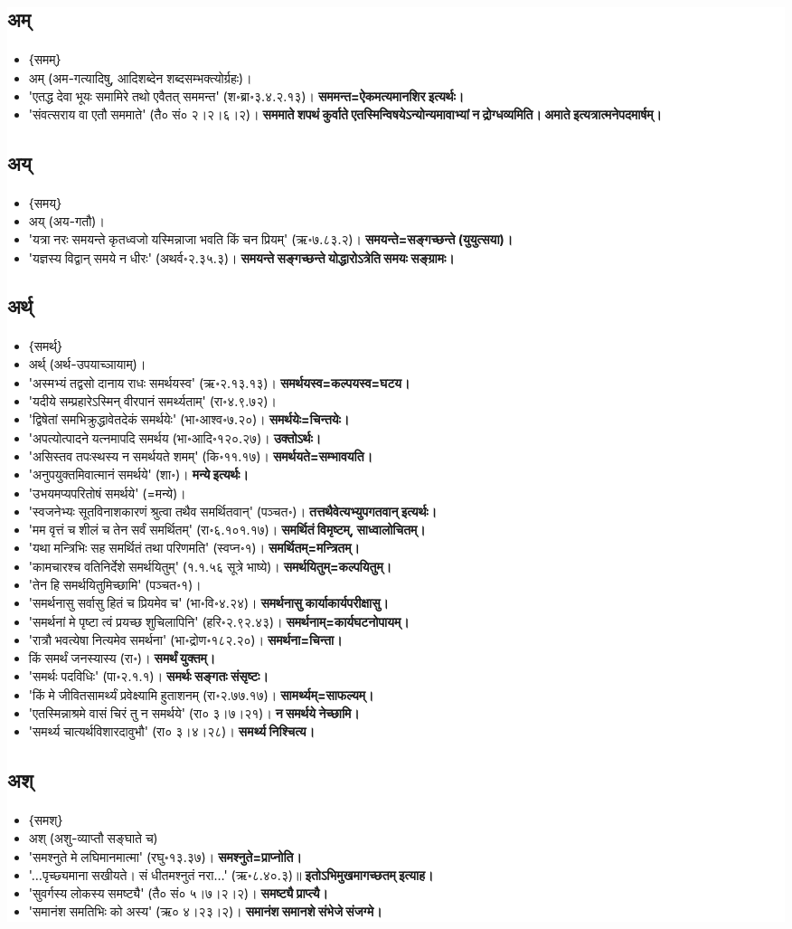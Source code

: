 ## अम्
- {समम्}
- अम् (अम-गत्यादिषु, आदिशब्देन शब्दसम्भक्त्योर्ग्रहः)।
- 'एतद्ध देवा भूयः समामिरे तथो एवैतत् सममन्त' (श॰ब्रा॰३.४.२.१३)। **सममन्त=ऐकमत्यमानशिर इत्यर्थः।**
- 'संवत्सराय वा एतौ सममाते' (तै० सं० २।२।६।२)। **सममाते शपथं कुर्वाते एतस्मिन्विषयेऽन्योन्यमावाभ्यां न द्रोग्धव्यमिति। अमाते इत्यत्रात्मनेपदमार्षम्।**

## अय्
- {समय्}
- अय् (अय-गतौ)।
- 'यत्रा नरः समयन्ते कृतध्वजो यस्मिन्नाजा भवति किं चन प्रियम्' (ऋ॰७.८३.२)। **समयन्ते=सङ्गच्छन्ते (युयुत्सया)।**
- 'यज्ञस्य विद्वान् समये न धीरः' (अथर्व॰२.३५.३)। **समयन्ते सङ्गच्छन्ते योद्धारोऽत्रेति समयः सङ्ग्रामः।**

## अर्थ्
- {समर्थ्}
- अर्थ् (अर्थ-उपयाच्ञायाम्)।
- 'अस्मभ्यं तद्वसो दानाय राधः समर्थयस्व' (ऋ॰२.१३.१३)। **समर्थयस्व=कल्पयस्व=घटय।**
- 'यदीये सम्प्रहारेऽस्मिन् वीरपानं समर्थ्यताम्' (रा॰४.९.७२)।
- 'द्विषेतां समभिक्रुद्धावेतदेकं समर्थयेः' (भा॰आश्व॰७.२०)। **समर्थयेः=चिन्तयेः।**
- 'अपत्योत्पादने यत्नमापदि समर्थय (भा॰आदि॰१२०.२७)। **उक्तोऽर्थः।**
- 'असिस्तव तपःस्थस्य न समर्थयते शमम्' (कि॰११.१७)। **समर्थयते=सम्भावयति।**
- 'अनुपयुक्तमिवात्मानं समर्थये' (शा॰)। **मन्ये इत्यर्थः।**
- 'उभयमप्यपरितोषं समर्थये' (=मन्ये)।
- 'स्वजनेभ्यः सूतविनाशकारणं श्रुत्वा तथैव समर्थितवान्' (पञ्चत॰)। **तत्तथैवेत्यभ्युपगतवान् इत्यर्थः।**
- 'मम वृत्तं च शीलं च तेन सर्वं समर्थितम्' (रा॰६.१०१.१७)। **समर्थितं विमृष्टम्, साध्वालोचितम्।**
- 'यथा मन्त्रिभिः सह समर्थितं तथा परिणमति' (स्वप्न॰१)। **समर्थितम्=मन्त्रितम्।**
- 'कामचारश्च वतिनिर्देशे समर्थयितुम्' (१.१.५६ सूत्रे भाष्ये)। **समर्थयितुम्=कल्पयितुम्।**
- 'तेन हि समर्थयितुमिच्छामि' (पञ्चत॰१)।
- 'समर्थनासु सर्वासु हितं च प्रियमेव च' (भा॰वि॰४.२४)। **समर्थनासु कार्याकार्यपरीक्षासु।**
- 'समर्थनां मे पृष्टा त्वं प्रयच्छ शुचिलापिनि' (हरि॰२.९२.४३)। **समर्थनाम्=कार्यघटनोपायम्।**
- 'रात्रौ भवत्येषा नित्यमेव समर्थना' (भा॰द्रोण॰१८२.२०)। **समर्थना=चिन्ता।**
- किं समर्थं जनस्यास्य (रा॰)। **समर्थं युक्तम्।**
- 'समर्थः पदविधिः' (पा॰२.१.१)। **समर्थः सङ्गतः संसृष्टः।**
- 'किं मे जीवितसामर्थ्यं प्रवेक्ष्यामि हुताशनम् (रा॰२.७७.१७)। **सामर्थ्यम्=साफल्यम्।**
- 'एतस्मिन्नाश्रमे वासं चिरं तु न समर्थये' (रा० ३।७।२१)। **न समर्थये नेच्छामि।**
- 'समर्थ्य चात्यर्थविशारदावुभौ' (रा० ३।४।२८)। **समर्थ्य निश्चित्य।**

## अश्
- {समश्}
- अश् (अशु-व्याप्तौ सङ्घाते च)
- 'समश्नुते मे लघिमानमात्मा' (रघु॰१३.३७)। **समश्नुते=प्राप्नोति।**
- '…पृच्छ्यमाना सखीयते। सं धीतमश्नुतं नरा…' (ऋ॰८.४०.३)॥ **इतोऽभिमुखमागच्छतम् इत्याह।**
- 'सुवर्गस्य लोकस्य समष्ट्यै' (तै० सं० ५।७।२।२)। **समष्ट्यै प्राप्त्यै।**
- 'समानंश समतिभिः को अस्य' (ऋ० ४।२३।२)। **समानंश समानशे संभेजे संजग्मे।**
